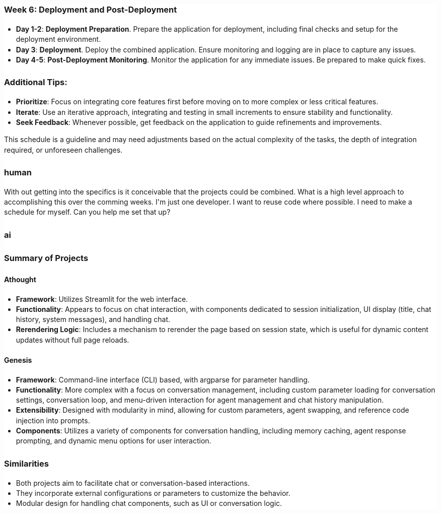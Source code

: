 ### Week 6: Deployment and Post-Deployment

- **Day 1-2**: **Deployment Preparation**. Prepare the application for deployment, including final checks and setup for the deployment environment.
- **Day 3**: **Deployment**. Deploy the combined application. Ensure monitoring and logging are in place to capture any issues.
- **Day 4-5**: **Post-Deployment Monitoring**. Monitor the application for any immediate issues. Be prepared to make quick fixes.

### Additional Tips:

- **Prioritize**: Focus on integrating core features first before moving on to more complex or less critical features.
- **Iterate**: Use an iterative approach, integrating and testing in small increments to ensure stability and functionality.
- **Seek Feedback**: Whenever possible, get feedback on the application to guide refinements and improvements.

This schedule is a guideline and may need adjustments based on the actual complexity of the tasks, the depth of integration required, or unforeseen challenges.
### human
With out getting into the specifics is it conceivable that the projects could be combined. What is a high level approach to accomplishing this over the comming weeks. I'm just one developer. I want to reuse code where possible. I need to make a schedule for myself. Can you help me set that up?

### ai
### Summary of Projects

#### Athought

- **Framework**: Utilizes Streamlit for the web interface.
- **Functionality**: Appears to focus on chat interaction, with components dedicated to session initialization, UI display (title, chat history, system messages), and handling chat.
- **Rerendering Logic**: Includes a mechanism to rerender the page based on session state, which is useful for dynamic content updates without full page reloads.

#### Genesis

- **Framework**: Command-line interface (CLI) based, with argparse for parameter handling.
- **Functionality**: More complex with a focus on conversation management, including custom parameter loading for conversation settings, conversation loop, and menu-driven interaction for agent management and chat history manipulation.
- **Extensibility**: Designed with modularity in mind, allowing for custom parameters, agent swapping, and reference code injection into prompts.
- **Components**: Utilizes a variety of components for conversation handling, including memory caching, agent response prompting, and dynamic menu options for user interaction.

### Similarities

- Both projects aim to facilitate chat or conversation-based interactions.
- They incorporate external configurations or parameters to customize the behavior.
- Modular design for handling chat components, such as UI or conversation logic.
